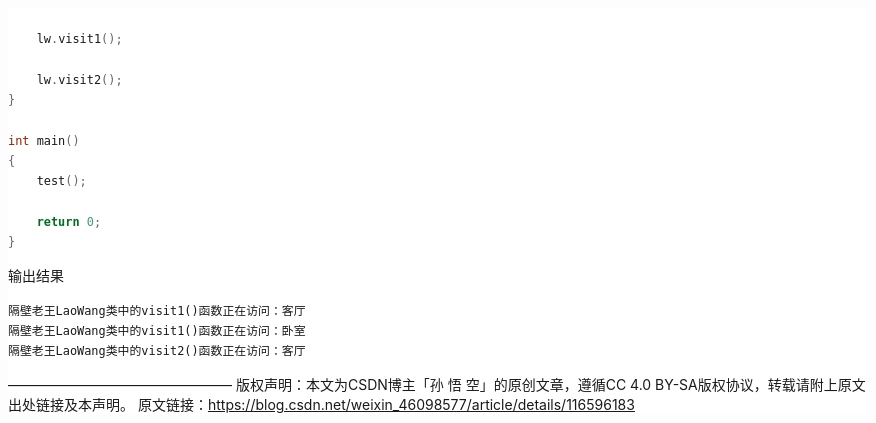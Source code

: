```c++
	
	lw.visit1();
	
	lw.visit2();
}

int main()
{
	test();
	
	return 0;
}
```
输出结果
```
隔壁老王LaoWang类中的visit1()函数正在访问：客厅
隔壁老王LaoWang类中的visit1()函数正在访问：卧室
隔壁老王LaoWang类中的visit2()函数正在访问：客厅
```

————————————————
版权声明：本文为CSDN博主「孙 悟 空」的原创文章，遵循CC 4.0 BY-SA版权协议，转载请附上原文出处链接及本声明。
原文链接：https://blog.csdn.net/weixin_46098577/article/details/116596183